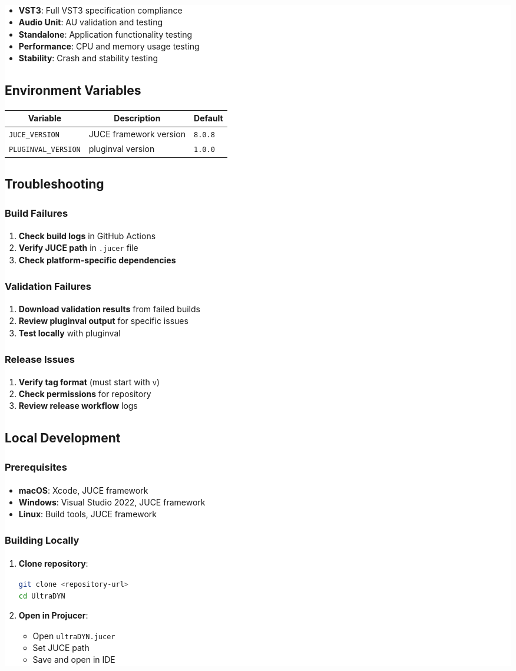 - **VST3**: Full VST3 specification compliance
- **Audio Unit**: AU validation and testing
- **Standalone**: Application functionality testing
- **Performance**: CPU and memory usage testing
- **Stability**: Crash and stability testing

## Environment Variables

| Variable | Description | Default |
|----------|-------------|---------|
| `JUCE_VERSION` | JUCE framework version | `8.0.8` |
| `PLUGINVAL_VERSION` | pluginval version | `1.0.0` |

## Troubleshooting

### Build Failures

1. **Check build logs** in GitHub Actions
2. **Verify JUCE path** in `.jucer` file
3. **Check platform-specific dependencies**

### Validation Failures

1. **Download validation results** from failed builds
2. **Review pluginval output** for specific issues
3. **Test locally** with pluginval

### Release Issues

1. **Verify tag format** (must start with `v`)
2. **Check permissions** for repository
3. **Review release workflow** logs

## Local Development

### Prerequisites

- **macOS**: Xcode, JUCE framework
- **Windows**: Visual Studio 2022, JUCE framework
- **Linux**: Build tools, JUCE framework

### Building Locally

1. **Clone repository**:
   ```bash
   git clone <repository-url>
   cd UltraDYN
   ```

2. **Open in Projucer**:
   - Open `ultraDYN.jucer`
   - Set JUCE path
   - Save and open in IDE
